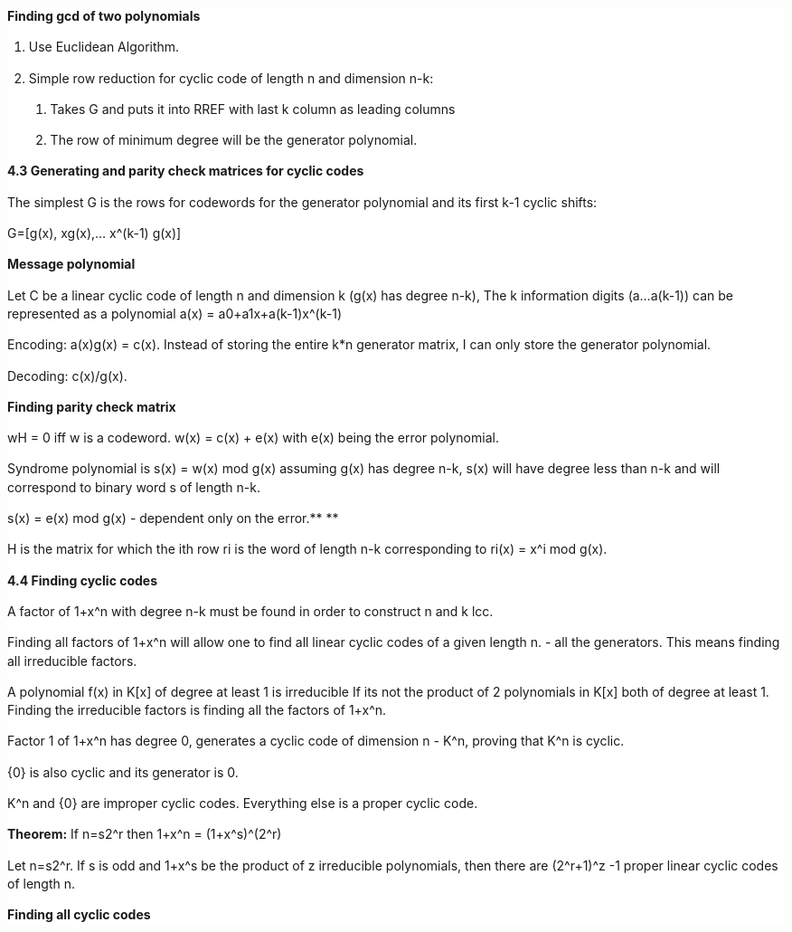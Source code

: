 **Finding gcd of two polynomials**

1. Use Euclidean Algorithm.

2. Simple row reduction for cyclic code of length n and dimension n-k:

	1. Takes G and puts it into RREF with last k column as leading columns

	2. The row of minimum degree will be the generator polynomial.

**4.3 Generating and parity check matrices for cyclic codes**

The simplest G is the rows for codewords for the generator polynomial and its first k-1 cyclic shifts:

G=[g(x), xg(x),… x^(k-1) g(x)]

**Message polynomial**

Let C be a linear cyclic code of length n and dimension k (g(x) has degree n-k), The k information digits (a…a(k-1)) can be represented as a polynomial a(x) = a0+a1x+a(k-1)x^(k-1)

Encoding: a(x)g(x) = c(x). Instead of storing the entire k\*n generator matrix, I can only store the generator polynomial.

Decoding: c(x)/g(x).

**Finding parity check matrix**

wH = 0 iff w is a codeword. w(x) = c(x) + e(x) with e(x) being the error polynomial.

Syndrome polynomial is s(x) = w(x) mod g(x) assuming g(x) has degree n-k, s(x) will have degree less than n-k and will correspond to binary word s of length n-k.

s(x) = e(x) mod g(x) - dependent only on the error.\*\* \*\*

H is the matrix for which the ith row ri is the word of length n-k corresponding to ri(x) = x^i mod g(x).

**4.4 Finding cyclic codes**

A factor of 1+x^n with degree n-k must be found in order to construct n and k lcc.

Finding all factors of 1+x^n will allow one to find all linear cyclic codes of a given length n. - all the generators. This means finding all irreducible factors.

A polynomial f(x) in K[x] of degree at least 1 is irreducible If its not the product of 2 polynomials in K[x] both of degree at least 1. Finding the irreducible factors is finding all the factors of 1+x^n.

Factor 1 of 1+x^n has degree 0, generates a cyclic code of dimension n - K^n, proving that K^n is cyclic. 

{0} is also cyclic and its generator is 0.

K^n and {0} are improper cyclic codes. Everything else is a proper cyclic code.

**Theorem:** If n=s2^r then 1+x^n = (1+x^s)^(2^r)

Let n=s2^r. If s is odd and 1+x^s be the product of z irreducible polynomials, then there are (2^r+1)^z -1 proper linear cyclic codes of length n.

**Finding all cyclic codes**
